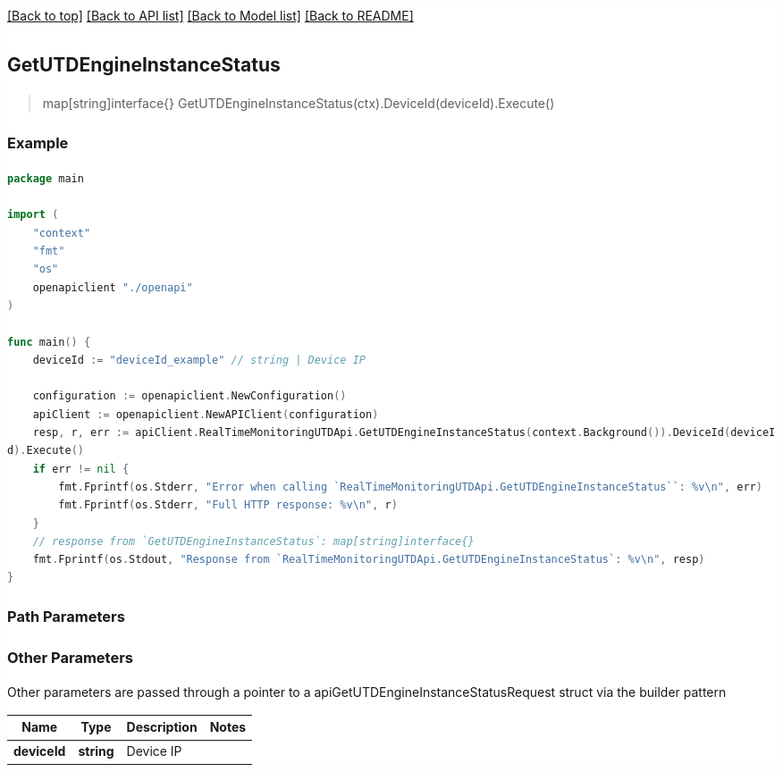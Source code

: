 [[Back to top]](#) [[Back to API list]](../README.md#documentation-for-api-endpoints)
[[Back to Model list]](../README.md#documentation-for-models)
[[Back to README]](../README.md)


## GetUTDEngineInstanceStatus

> map[string]interface{} GetUTDEngineInstanceStatus(ctx).DeviceId(deviceId).Execute()





### Example

```go
package main

import (
    "context"
    "fmt"
    "os"
    openapiclient "./openapi"
)

func main() {
    deviceId := "deviceId_example" // string | Device IP

    configuration := openapiclient.NewConfiguration()
    apiClient := openapiclient.NewAPIClient(configuration)
    resp, r, err := apiClient.RealTimeMonitoringUTDApi.GetUTDEngineInstanceStatus(context.Background()).DeviceId(deviceId).Execute()
    if err != nil {
        fmt.Fprintf(os.Stderr, "Error when calling `RealTimeMonitoringUTDApi.GetUTDEngineInstanceStatus``: %v\n", err)
        fmt.Fprintf(os.Stderr, "Full HTTP response: %v\n", r)
    }
    // response from `GetUTDEngineInstanceStatus`: map[string]interface{}
    fmt.Fprintf(os.Stdout, "Response from `RealTimeMonitoringUTDApi.GetUTDEngineInstanceStatus`: %v\n", resp)
}
```

### Path Parameters



### Other Parameters

Other parameters are passed through a pointer to a apiGetUTDEngineInstanceStatusRequest struct via the builder pattern


Name | Type | Description  | Notes
------------- | ------------- | ------------- | -------------
 **deviceId** | **string** | Device IP | 
